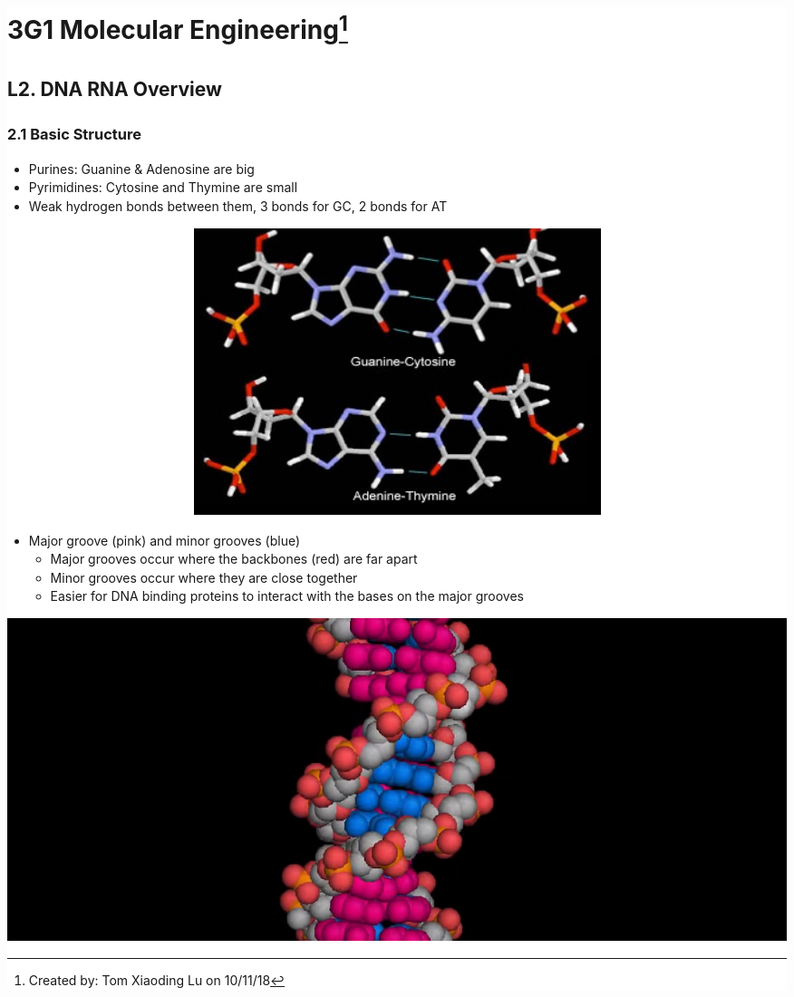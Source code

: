 # 3G1 Molecular Engineering[^1]

[^1]:Created by: Tom Xiaoding  Lu on 10/11/18
## L2. DNA RNA Overview
### 2.1 Basic Structure
* Purines: Guanine \& Adenosine are big
* Pyrimidines: Cytosine and Thymine are small
* Weak hydrogen bonds between them, 3 bonds for GC, 2 bonds for AT
<center>

![DeepinScreenshot_select-area_20181015212547](/assets/DeepinScreenshot_select-area_20181015212547.png)

</center>

* Major groove (pink) and minor grooves (blue)
  * Major grooves occur where the backbones (red) are far apart
  * Minor grooves occur where they are close together
  * Easier for DNA binding proteins to interact with the bases on the major grooves

![DeepinScreenshot_select-area_20181015212756](/assets/DeepinScreenshot_select-area_20181015212756.png)
